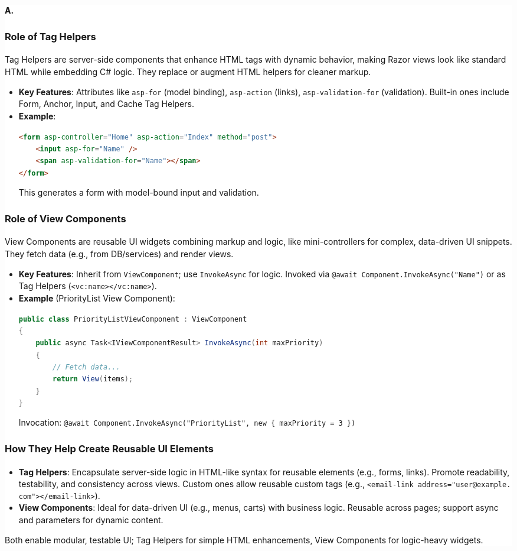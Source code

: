 **A.**  
### Role of Tag Helpers
Tag Helpers are server-side components that enhance HTML tags with dynamic behavior, making Razor views look like standard HTML while embedding C# logic. They replace or augment HTML helpers for cleaner markup.

- **Key Features**: Attributes like `asp-for` (model binding), `asp-action` (links), `asp-validation-for` (validation). Built-in ones include Form, Anchor, Input, and Cache Tag Helpers.
- **Example**:
  ```html
  <form asp-controller="Home" asp-action="Index" method="post">
      <input asp-for="Name" />
      <span asp-validation-for="Name"></span>
  </form>
  ```
  This generates a form with model-bound input and validation.

### Role of View Components
View Components are reusable UI widgets combining markup and logic, like mini-controllers for complex, data-driven UI snippets. They fetch data (e.g., from DB/services) and render views.

- **Key Features**: Inherit from `ViewComponent`; use `InvokeAsync` for logic. Invoked via `@await Component.InvokeAsync("Name")` or as Tag Helpers (`<vc:name></vc:name>`).
- **Example** (PriorityList View Component):
  ```csharp
  public class PriorityListViewComponent : ViewComponent
  {
      public async Task<IViewComponentResult> InvokeAsync(int maxPriority)
      {
          // Fetch data...
          return View(items);
      }
  }
  ```
  Invocation: `@await Component.InvokeAsync("PriorityList", new { maxPriority = 3 })`

### How They Help Create Reusable UI Elements
- **Tag Helpers**: Encapsulate server-side logic in HTML-like syntax for reusable elements (e.g., forms, links). Promote readability, testability, and consistency across views. Custom ones allow reusable custom tags (e.g., `<email-link address="user@example.com"></email-link>`).
- **View Components**: Ideal for data-driven UI (e.g., menus, carts) with business logic. Reusable across pages; support async and parameters for dynamic content.

Both enable modular, testable UI; Tag Helpers for simple HTML enhancements, View Components for logic-heavy widgets.